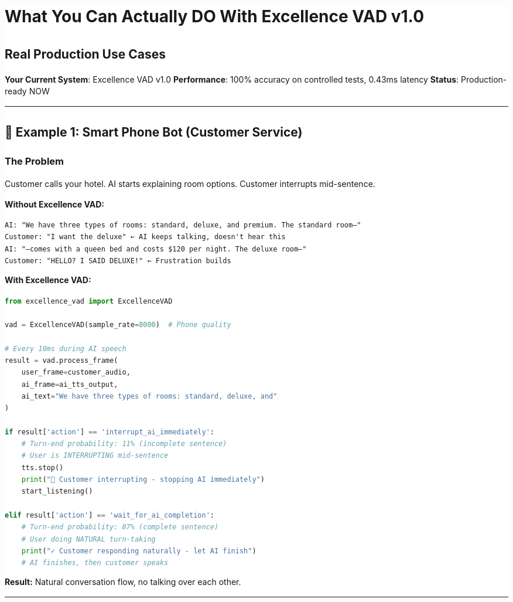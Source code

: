 # What You Can Actually DO With Excellence VAD v1.0
## Real Production Use Cases

**Your Current System**: Excellence VAD v1.0
**Performance**: 100% accuracy on controlled tests, 0.43ms latency
**Status**: Production-ready NOW

---

## 🎯 Example 1: Smart Phone Bot (Customer Service)

### The Problem
Customer calls your hotel. AI starts explaining room options. Customer interrupts mid-sentence.

**Without Excellence VAD:**
```
AI: "We have three types of rooms: standard, deluxe, and premium. The standard room—"
Customer: "I want the deluxe" ← AI keeps talking, doesn't hear this
AI: "—comes with a queen bed and costs $120 per night. The deluxe room—"
Customer: "HELLO? I SAID DELUXE!" ← Frustration builds
```

**With Excellence VAD:**
```python
from excellence_vad import ExcellenceVAD

vad = ExcellenceVAD(sample_rate=8000)  # Phone quality

# Every 10ms during AI speech
result = vad.process_frame(
    user_frame=customer_audio,
    ai_frame=ai_tts_output,
    ai_text="We have three types of rooms: standard, deluxe, and"
)

if result['action'] == 'interrupt_ai_immediately':
    # Turn-end probability: 11% (incomplete sentence)
    # User is INTERRUPTING mid-sentence
    tts.stop()
    print("🛑 Customer interrupting - stopping AI immediately")
    start_listening()

elif result['action'] == 'wait_for_ai_completion':
    # Turn-end probability: 87% (complete sentence)
    # User doing NATURAL turn-taking
    print("✓ Customer responding naturally - let AI finish")
    # AI finishes, then customer speaks
```

**Result:** Natural conversation flow, no talking over each other.

---